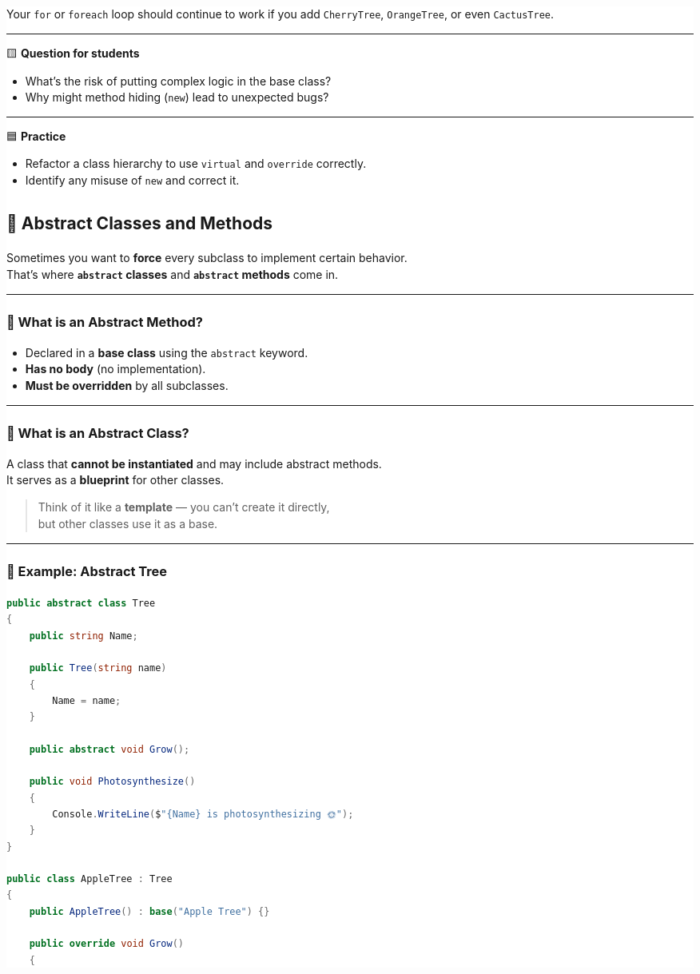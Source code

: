 Your `for` or `foreach` loop should continue to work if you add `CherryTree`, `OrangeTree`, or even `CactusTree`.

---

🟨 **Question for students**

- What’s the risk of putting complex logic in the base class?
- Why might method hiding (`new`) lead to unexpected bugs?

---

🟦 **Practice**

- Refactor a class hierarchy to use `virtual` and `override` correctly.
- Identify any misuse of `new` and correct it.

## 🧱 Abstract Classes and Methods

Sometimes you want to **force** every subclass to implement certain behavior.  
That’s where **`abstract` classes** and **`abstract` methods** come in.

---

### 📌 What is an Abstract Method?

- Declared in a **base class** using the `abstract` keyword.
- **Has no body** (no implementation).
- **Must be overridden** by all subclasses.

---

### 📌 What is an Abstract Class?

A class that **cannot be instantiated** and may include abstract methods.  
It serves as a **blueprint** for other classes.

> Think of it like a **template** — you can’t create it directly,  
> but other classes use it as a base.

---

### 📘 Example: Abstract Tree

```csharp
public abstract class Tree
{
    public string Name;

    public Tree(string name)
    {
        Name = name;
    }

    public abstract void Grow();

    public void Photosynthesize()
    {
        Console.WriteLine($"{Name} is photosynthesizing 🌞");
    }
}

public class AppleTree : Tree
{
    public AppleTree() : base("Apple Tree") {}

    public override void Grow()
    {
```